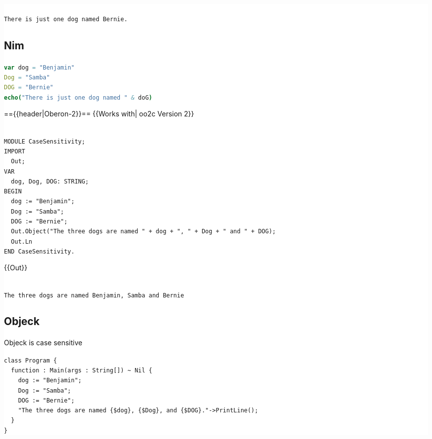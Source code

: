 ```txt

There is just one dog named Bernie.

```



## Nim


```Nim
var dog = "Benjamin"
Dog = "Samba"
DOG = "Bernie"
echo("There is just one dog named " & doG)
```


=={{header|Oberon-2}}==
{{Works with| oo2c Version 2}}

```oberon2

MODULE CaseSensitivity;
IMPORT
  Out;
VAR
  dog, Dog, DOG: STRING;
BEGIN  
  dog := "Benjamin";
  Dog := "Samba";
  DOG := "Bernie";
  Out.Object("The three dogs are named " + dog + ", " + Dog + " and " + DOG);
  Out.Ln
END CaseSensitivity.

```

{{Out}}

```txt

The three dogs are named Benjamin, Samba and Bernie

```


## Objeck

Objeck is case sensitive


```objeck
class Program {
  function : Main(args : String[]) ~ Nil {
    dog := "Benjamin";
    Dog := "Samba";
    DOG := "Bernie";
    "The three dogs are named {$dog}, {$Dog}, and {$DOG}."->PrintLine();
  }
}
```
